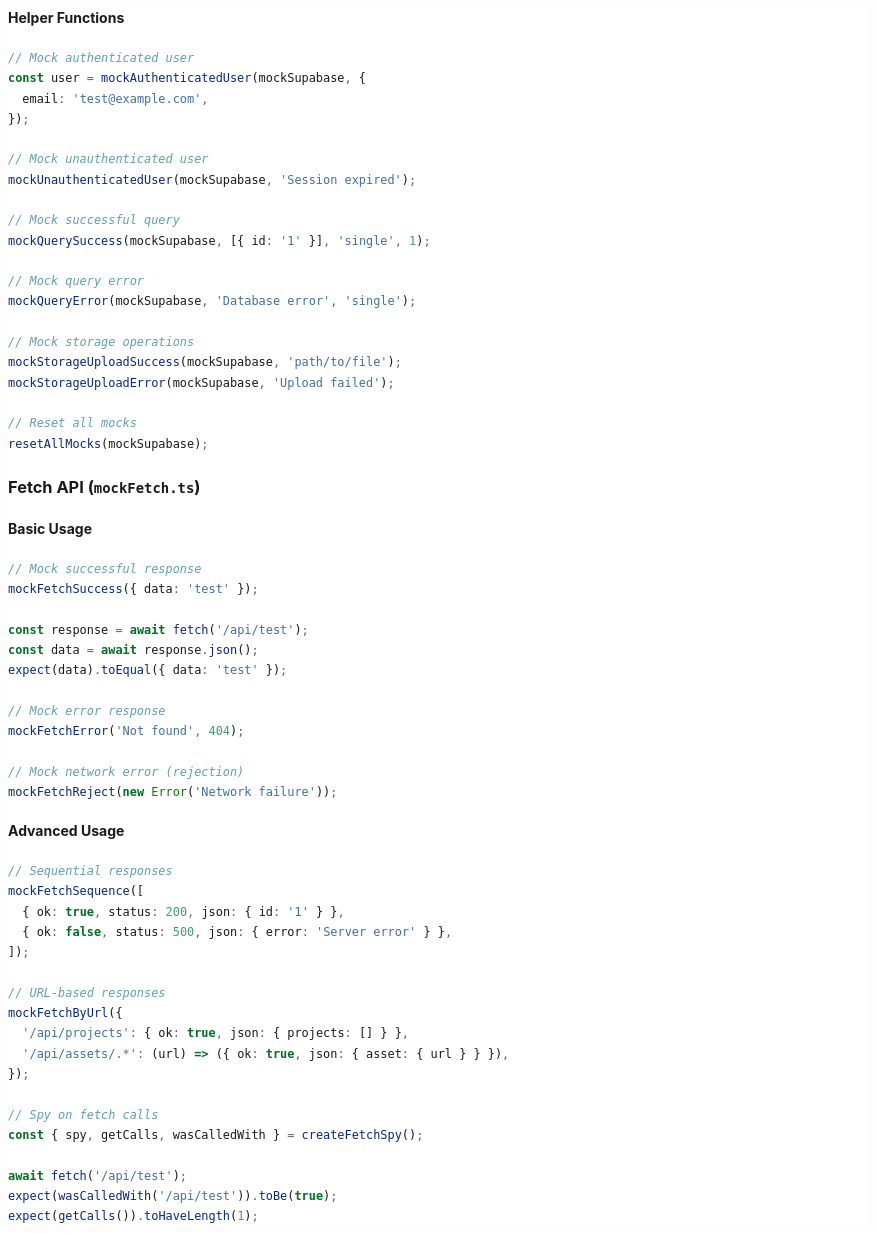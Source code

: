 #### Helper Functions

```typescript
// Mock authenticated user
const user = mockAuthenticatedUser(mockSupabase, {
  email: 'test@example.com',
});

// Mock unauthenticated user
mockUnauthenticatedUser(mockSupabase, 'Session expired');

// Mock successful query
mockQuerySuccess(mockSupabase, [{ id: '1' }], 'single', 1);

// Mock query error
mockQueryError(mockSupabase, 'Database error', 'single');

// Mock storage operations
mockStorageUploadSuccess(mockSupabase, 'path/to/file');
mockStorageUploadError(mockSupabase, 'Upload failed');

// Reset all mocks
resetAllMocks(mockSupabase);
```

### Fetch API (`mockFetch.ts`)

#### Basic Usage

```typescript
// Mock successful response
mockFetchSuccess({ data: 'test' });

const response = await fetch('/api/test');
const data = await response.json();
expect(data).toEqual({ data: 'test' });

// Mock error response
mockFetchError('Not found', 404);

// Mock network error (rejection)
mockFetchReject(new Error('Network failure'));
```

#### Advanced Usage

```typescript
// Sequential responses
mockFetchSequence([
  { ok: true, status: 200, json: { id: '1' } },
  { ok: false, status: 500, json: { error: 'Server error' } },
]);

// URL-based responses
mockFetchByUrl({
  '/api/projects': { ok: true, json: { projects: [] } },
  '/api/assets/.*': (url) => ({ ok: true, json: { asset: { url } } }),
});

// Spy on fetch calls
const { spy, getCalls, wasCalledWith } = createFetchSpy();

await fetch('/api/test');
expect(wasCalledWith('/api/test')).toBe(true);
expect(getCalls()).toHaveLength(1);
```